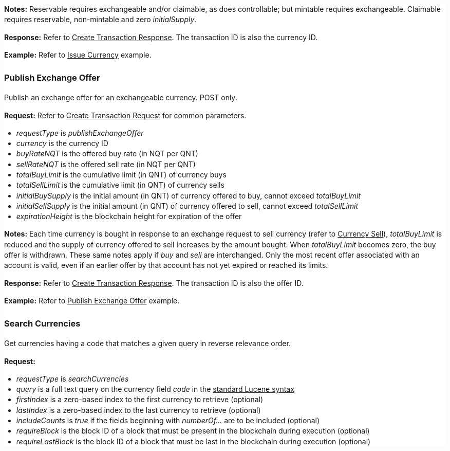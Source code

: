 **Notes:** Reservable requires exchangeable and/or claimable, as does controllable; but mintable requires exchangeable. Claimable requires reservable, non-mintable and zero _initialSupply_.

**Response:** Refer to [Create Transaction Response](create_transaction.md#create-transaction-response "The Blue0x API"). The transaction ID is also the currency ID.

**Example:** Refer to [Issue Currency](API_Examples.md#issue-currency "The Blue0x API Examples") example.

### Publish Exchange Offer

Publish an exchange offer for an exchangeable currency. POST only.

**Request:** Refer to [Create Transaction Request](create_transaction.md#create-transaction-request "The Blue0x API") for common parameters.

*   _requestType_ is _publishExchangeOffer_
*   _currency_ is the currency ID
*   _buyRateNQT_ is the offered buy rate (in NQT per QNT)
*   _sellRateNQT_ is the offered sell rate (in NQT per QNT)
*   _totalBuyLimit_ is the cumulative limit (in QNT) of currency buys
*   _totalSellLimit_ is the cumulative limit (in QNT) of currency sells
*   _initialBuySupply_ is the initial amount (in QNT) of currency offered to buy, cannot exceed _totalBuyLimit_
*   _initialSellSupply_ is the initial amount (in QNT) of currency offered to sell, cannot exceed _totalSellLimit_
*   _expirationHeight_ is the blockchain height for expiration of the offer

**Notes:** Each time currency is bought in response to an exchange request to sell currency (refer to [Currency Sell](#currency-buy-sell "The Blue0x API")), _totalBuyLimit_ is reduced and the supply of currency offered to sell increases by the amount bought. When _totalBuyLimit_ becomes zero, the buy offer is withdrawn. These same notes apply if _buy_ and _sell_ are interchanged. Only the most recent offer associated with an account is valid, even if an earlier offer by that account has not yet expired or reached its limits.

**Response:** Refer to [Create Transaction Response](create_transaction.md#create-transaction-response "The Blue0x API"). The transaction ID is also the offer ID.

**Example:** Refer to [Publish Exchange Offer](API_Examples.md#publish-exchange-offer "The Blue0x API Examples") example.

### Search Currencies

Get currencies having a code that matches a given query in reverse relevance order.

**Request:**

*   _requestType_ is _searchCurrencies_
*   _query_ is a full text query on the currency field _code_ in the [standard Lucene syntax](https://lucene.apache.org/core/2_9_4/queryparsersyntax.html#Overview)
*   _firstIndex_ is a zero-based index to the first currency to retrieve (optional)
*   _lastIndex_ is a zero-based index to the last currency to retrieve (optional)
*   _includeCounts_ is _true_ if the fields beginning with _numberOf..._ are to be included (optional)
*   _requireBlock_ is the block ID of a block that must be present in the blockchain during execution (optional)
*   _requireLastBlock_ is the block ID of a block that must be last in the blockchain during execution (optional)
